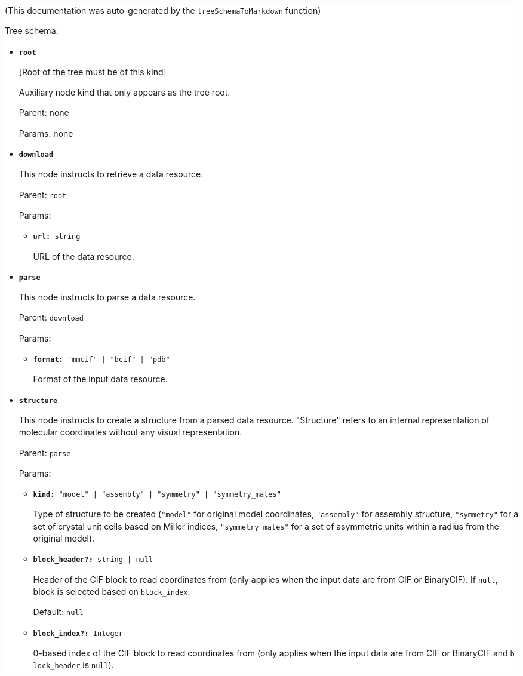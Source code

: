 (This documentation was auto-generated by the `treeSchemaToMarkdown` function)


Tree schema:

  - **`root`**

    [Root of the tree must be of this kind]

    Auxiliary node kind that only appears as the tree root.

    Parent: none

    Params: none

  - **`download`**

    This node instructs to retrieve a data resource.

    Parent: `root`

    Params:

      - **`url: `**`string`

        URL of the data resource.

  - **`parse`**

    This node instructs to parse a data resource.

    Parent: `download`

    Params:

      - **`format: `**`"mmcif" | "bcif" | "pdb"`

        Format of the input data resource.

  - **`structure`**

    This node instructs to create a structure from a parsed data resource. "Structure" refers to an internal representation of molecular coordinates without any visual representation.

    Parent: `parse`

    Params:

      - **`kind: `**`"model" | "assembly" | "symmetry" | "symmetry_mates"`

        Type of structure to be created (`"model"` for original model coordinates, `"assembly"` for assembly structure, `"symmetry"` for a set of crystal unit cells based on Miller indices, `"symmetry_mates"` for a set of asymmetric units within a radius from the original model).

      - **`block_header?: `**`string | null`

        Header of the CIF block to read coordinates from (only applies when the input data are from CIF or BinaryCIF). If `null`, block is selected based on `block_index`.

        Default: `null`

      - **`block_index?: `**`Integer`

        0-based index of the CIF block to read coordinates from (only applies when the input data are from CIF or BinaryCIF and `block_header` is `null`).
